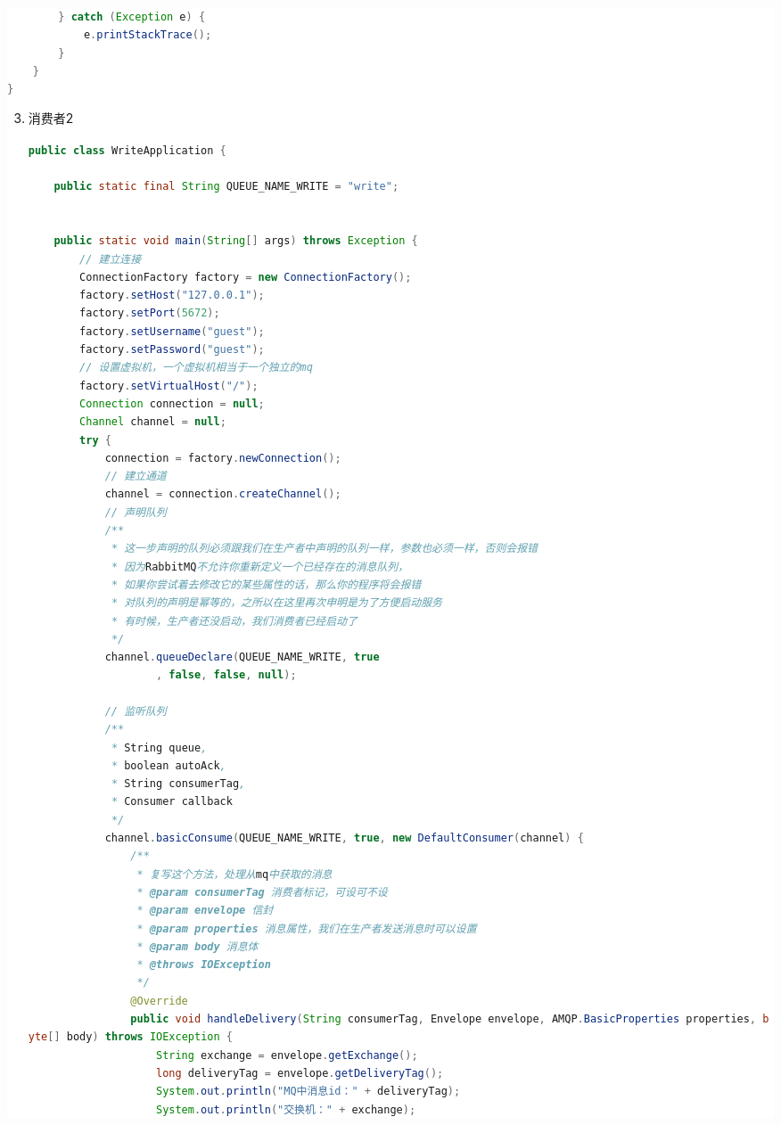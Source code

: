    ```java
           } catch (Exception e) {
               e.printStackTrace();
           }
       }
   }
   ```

3. 消费者2

   ```java
   public class WriteApplication {
   
       public static final String QUEUE_NAME_WRITE = "write";
   
   
       public static void main(String[] args) throws Exception {
           // 建立连接
           ConnectionFactory factory = new ConnectionFactory();
           factory.setHost("127.0.0.1");
           factory.setPort(5672);
           factory.setUsername("guest");
           factory.setPassword("guest");
           // 设置虚拟机，一个虚拟机相当于一个独立的mq
           factory.setVirtualHost("/");
           Connection connection = null;
           Channel channel = null;
           try {
               connection = factory.newConnection();
               // 建立通道
               channel = connection.createChannel();
               // 声明队列
               /**
                * 这一步声明的队列必须跟我们在生产者中声明的队列一样，参数也必须一样，否则会报错
                * 因为RabbitMQ不允许你重新定义一个已经存在的消息队列，
                * 如果你尝试着去修改它的某些属性的话，那么你的程序将会报错
                * 对队列的声明是幂等的，之所以在这里再次申明是为了方便启动服务
                * 有时候，生产者还没启动，我们消费者已经启动了
                */
               channel.queueDeclare(QUEUE_NAME_WRITE, true
                       , false, false, null);
   
               // 监听队列
               /**
                * String queue,
                * boolean autoAck,
                * String consumerTag,
                * Consumer callback
                */
               channel.basicConsume(QUEUE_NAME_WRITE, true, new DefaultConsumer(channel) {
                   /**
                    * 复写这个方法，处理从mq中获取的消息
                    * @param consumerTag 消费者标记，可设可不设
                    * @param envelope 信封
                    * @param properties 消息属性，我们在生产者发送消息时可以设置
                    * @param body 消息体
                    * @throws IOException
                    */
                   @Override
                   public void handleDelivery(String consumerTag, Envelope envelope, AMQP.BasicProperties properties, byte[] body) throws IOException {
                       String exchange = envelope.getExchange();
                       long deliveryTag = envelope.getDeliveryTag();
                       System.out.println("MQ中消息id：" + deliveryTag);
                       System.out.println("交换机：" + exchange);
   ```
